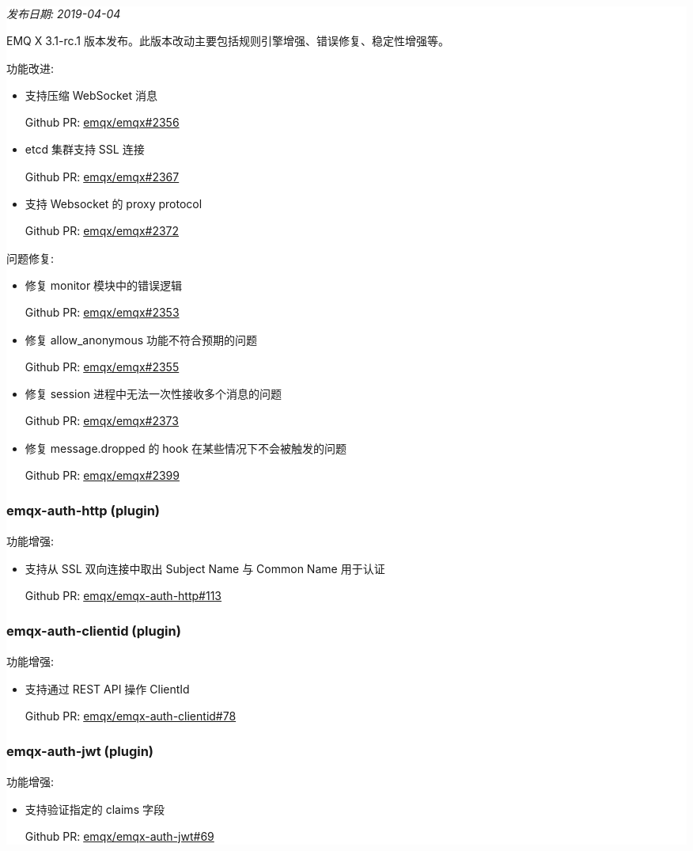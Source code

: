 *发布日期: 2019-04-04*

EMQ X 3.1-rc.1 版本发布。此版本改动主要包括规则引擎增强、错误修复、稳定性增强等。

功能改进:

  - 支持压缩 WebSocket 消息
    
    Github PR: [emqx/emqx\#2356](https://github.com/emqx/emqx/pull/2356)

  - etcd 集群支持 SSL 连接
    
    Github PR: [emqx/emqx\#2367](https://github.com/emqx/emqx/pull/2367)

  - 支持 Websocket 的 proxy protocol
    
    Github PR: [emqx/emqx\#2372](https://github.com/emqx/emqx/pull/2372)

问题修复:

  - 修复 monitor 模块中的错误逻辑
    
    Github PR: [emqx/emqx\#2353](https://github.com/emqx/emqx/pull/2353)

  - 修复 allow\_anonymous 功能不符合预期的问题
    
    Github PR: [emqx/emqx\#2355](https://github.com/emqx/emqx/pull/2355)

  - 修复 session 进程中无法一次性接收多个消息的问题
    
    Github PR: [emqx/emqx\#2373](https://github.com/emqx/emqx/pull/2373)

  - 修复 message.dropped 的 hook 在某些情况下不会被触发的问题
    
    Github PR: [emqx/emqx\#2399](https://github.com/emqx/emqx/pull/2399)

### emqx-auth-http (plugin)

功能增强:

  - 支持从 SSL 双向连接中取出 Subject Name 与 Common Name 用于认证
    
    Github PR:
    [emqx/emqx-auth-http\#113](https://github.com/emqx/emqx-auth-http/pull/113)

### emqx-auth-clientid (plugin)

功能增强:

  - 支持通过 REST API 操作 ClientId
    
    Github PR:
    [emqx/emqx-auth-clientid\#78](https://github.com/emqx/emqx-auth-clientid/pull/78)

### emqx-auth-jwt (plugin)

功能增强:

  - 支持验证指定的 claims 字段
    
    Github PR:
    [emqx/emqx-auth-jwt\#69](https://github.com/emqx/emqx-auth-jwt/pull/69)
